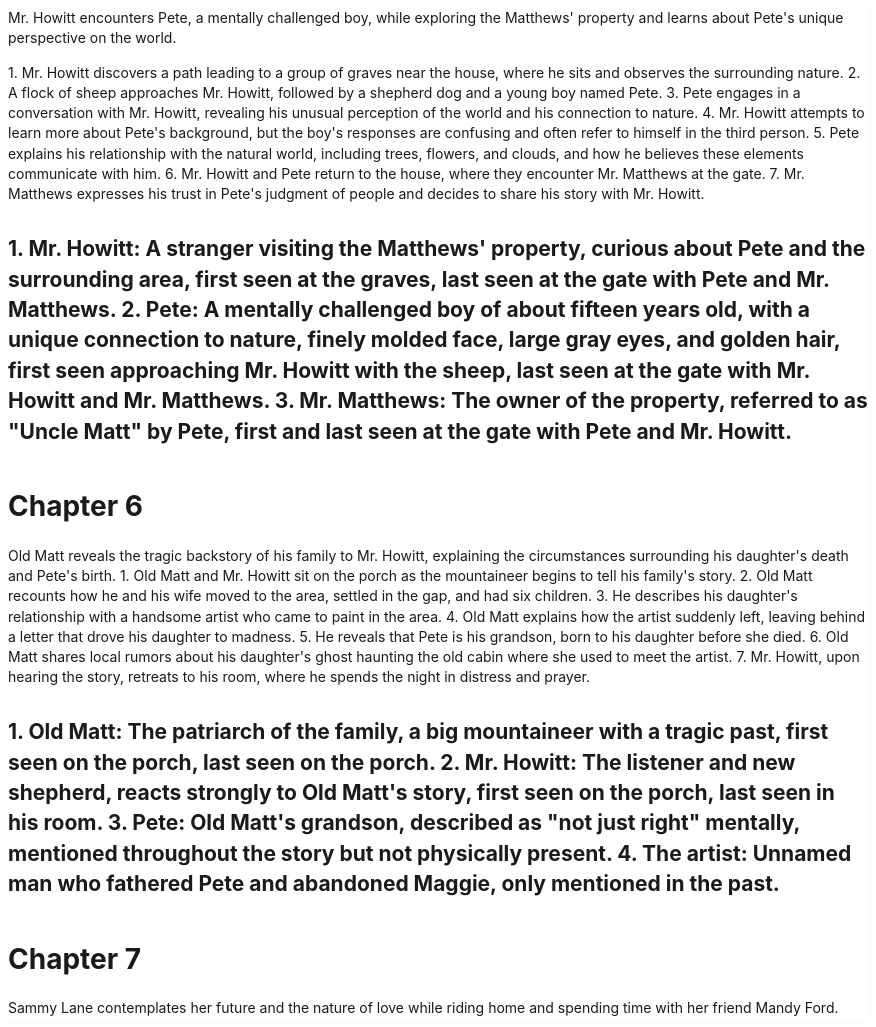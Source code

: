Mr. Howitt encounters Pete, a mentally challenged boy, while exploring the Matthews' property and learns about Pete's unique perspective on the world.
</synopsis>

<events>
1. Mr. Howitt discovers a path leading to a group of graves near the house, where he sits and observes the surrounding nature.
2. A flock of sheep approaches Mr. Howitt, followed by a shepherd dog and a young boy named Pete.
3. Pete engages in a conversation with Mr. Howitt, revealing his unusual perception of the world and his connection to nature.
4. Mr. Howitt attempts to learn more about Pete's background, but the boy's responses are confusing and often refer to himself in the third person.
5. Pete explains his relationship with the natural world, including trees, flowers, and clouds, and how he believes these elements communicate with him.
6. Mr. Howitt and Pete return to the house, where they encounter Mr. Matthews at the gate.
7. Mr. Matthews expresses his trust in Pete's judgment of people and decides to share his story with Mr. Howitt.
</events>

<characters>1. Mr. Howitt: A stranger visiting the Matthews' property, curious about Pete and the surrounding area, first seen at the graves, last seen at the gate with Pete and Mr. Matthews.
2. Pete: A mentally challenged boy of about fifteen years old, with a unique connection to nature, finely molded face, large gray eyes, and golden hair, first seen approaching Mr. Howitt with the sheep, last seen at the gate with Mr. Howitt and Mr. Matthews.
3. Mr. Matthews: The owner of the property, referred to as "Uncle Matt" by Pete, first and last seen at the gate with Pete and Mr. Howitt.</characters>
----------------
# Chapter 6
<synopsis>
Old Matt reveals the tragic backstory of his family to Mr. Howitt, explaining the circumstances surrounding his daughter's death and Pete's birth.
</synopsis>

<events>
1. Old Matt and Mr. Howitt sit on the porch as the mountaineer begins to tell his family's story.
2. Old Matt recounts how he and his wife moved to the area, settled in the gap, and had six children.
3. He describes his daughter's relationship with a handsome artist who came to paint in the area.
4. Old Matt explains how the artist suddenly left, leaving behind a letter that drove his daughter to madness.
5. He reveals that Pete is his grandson, born to his daughter before she died.
6. Old Matt shares local rumors about his daughter's ghost haunting the old cabin where she used to meet the artist.
7. Mr. Howitt, upon hearing the story, retreats to his room, where he spends the night in distress and prayer.
</events>

<characters>1. Old Matt: The patriarch of the family, a big mountaineer with a tragic past, first seen on the porch, last seen on the porch.
2. Mr. Howitt: The listener and new shepherd, reacts strongly to Old Matt's story, first seen on the porch, last seen in his room.
3. Pete: Old Matt's grandson, described as "not just right" mentally, mentioned throughout the story but not physically present.
4. The artist: Unnamed man who fathered Pete and abandoned Maggie, only mentioned in the past.</characters>
----------------
# Chapter 7
<synopsis>
Sammy Lane contemplates her future and the nature of love while riding home and spending time with her friend Mandy Ford.
</synopsis>
